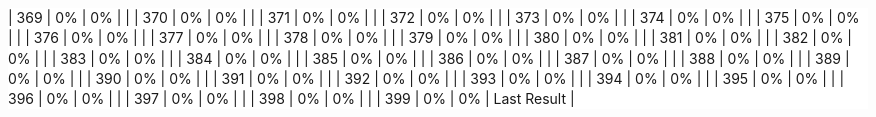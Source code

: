 | 369 | 0% | 0% |  |
| 370 | 0% | 0% |  |
| 371 | 0% | 0% |  |
| 372 | 0% | 0% |  |
| 373 | 0% | 0% |  |
| 374 | 0% | 0% |  |
| 375 | 0% | 0% |  |
| 376 | 0% | 0% |  |
| 377 | 0% | 0% |  |
| 378 | 0% | 0% |  |
| 379 | 0% | 0% |  |
| 380 | 0% | 0% |  |
| 381 | 0% | 0% |  |
| 382 | 0% | 0% |  |
| 383 | 0% | 0% |  |
| 384 | 0% | 0% |  |
| 385 | 0% | 0% |  |
| 386 | 0% | 0% |  |
| 387 | 0% | 0% |  |
| 388 | 0% | 0% |  |
| 389 | 0% | 0% |  |
| 390 | 0% | 0% |  |
| 391 | 0% | 0% |  |
| 392 | 0% | 0% |  |
| 393 | 0% | 0% |  |
| 394 | 0% | 0% |  |
| 395 | 0% | 0% |  |
| 396 | 0% | 0% |  |
| 397 | 0% | 0% |  |
| 398 | 0% | 0% |  |
| 399 | 0% | 0% | Last Result |
